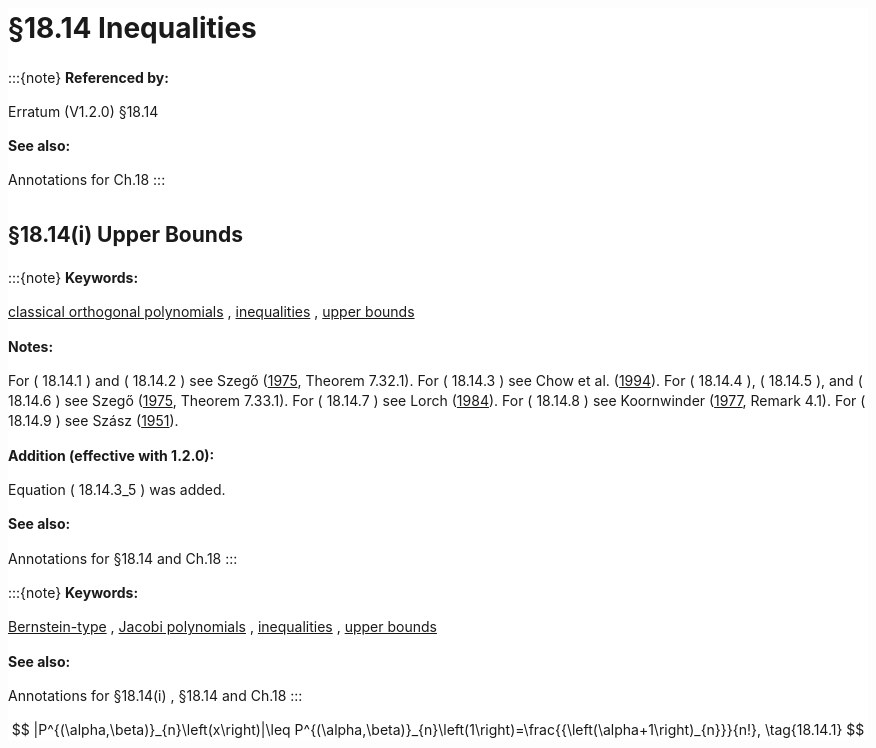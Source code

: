 # §18.14 Inequalities

:::{note}
**Referenced by:**

Erratum (V1.2.0) §18.14

**See also:**

Annotations for Ch.18
:::


## §18.14(i) Upper Bounds

:::{note}
**Keywords:**

[classical orthogonal polynomials](http://dlmf.nist.gov/search/search?q=classical%20orthogonal%20polynomials) , [inequalities](http://dlmf.nist.gov/search/search?q=inequalities) , [upper bounds](http://dlmf.nist.gov/search/search?q=upper%20bounds)

**Notes:**

For ( 18.14.1 ) and ( 18.14.2 ) see Szegő ([1975](./bib/S.html#bib2194 "Orthogonal Polynomials"), Theorem 7.32.1). For ( 18.14.3 ) see Chow et al. ([1994](./bib/C.html#bib495 "A Bernstein-type inequality for the Jacobi polynomial")). For ( 18.14.4 ), ( 18.14.5 ), and ( 18.14.6 ) see Szegő ([1975](./bib/S.html#bib2194 "Orthogonal Polynomials"), Theorem 7.33.1). For ( 18.14.7 ) see Lorch ([1984](./bib/L.html#bib1455 "Inequalities for ultraspherical polynomials and the gamma function")). For ( 18.14.8 ) see Koornwinder ([1977](./bib/K.html#bib1326 "The addition formula for Laguerre polynomials"), Remark 4.1). For ( 18.14.9 ) see Szász ([1951](./bib/S.html#bib2191 "On the relative extrema of the Hermite orthogonal functions")).

**Addition (effective with 1.2.0):**

Equation ( 18.14.3_5 ) was added.

**See also:**

Annotations for §18.14 and Ch.18
:::

:::{note}
**Keywords:**

[Bernstein-type](http://dlmf.nist.gov/search/search?q=Bernstein-type) , [Jacobi polynomials](http://dlmf.nist.gov/search/search?q=Jacobi%20polynomials) , [inequalities](http://dlmf.nist.gov/search/search?q=inequalities) , [upper bounds](http://dlmf.nist.gov/search/search?q=upper%20bounds)

**See also:**

Annotations for §18.14(i) , §18.14 and Ch.18
:::


<a id="E1"></a>
$$
|P^{(\alpha,\beta)}_{n}\left(x\right)|\leq P^{(\alpha,\beta)}_{n}\left(1\right)=\frac{{\left(\alpha+1\right)_{n}}}{n!}, \tag{18.14.1}
$$
